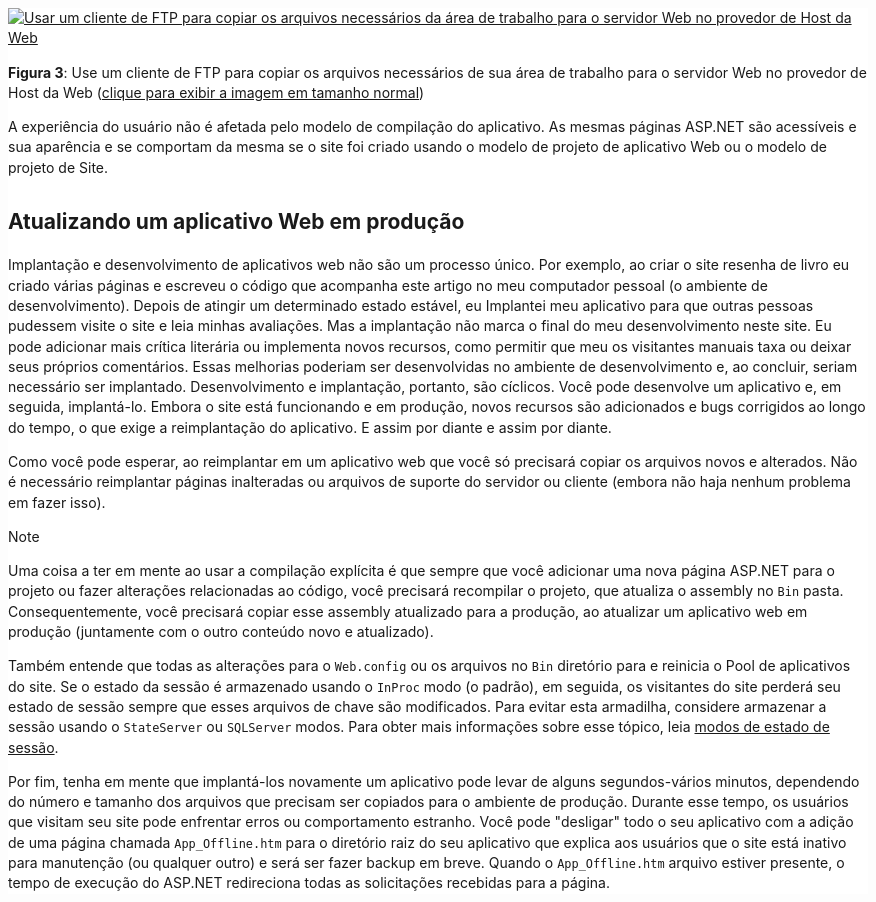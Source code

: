 
[![Usar um cliente de FTP para copiar os arquivos necessários da área de trabalho para o servidor Web no provedor de Host da Web](deploying-your-site-using-an-ftp-client-vb/_static/image8.png)](deploying-your-site-using-an-ftp-client-vb/_static/image7.png)

**Figura 3**: Use um cliente de FTP para copiar os arquivos necessários de sua área de trabalho para o servidor Web no provedor de Host da Web ([clique para exibir a imagem em tamanho normal](deploying-your-site-using-an-ftp-client-vb/_static/image9.png))


A experiência do usuário não é afetada pelo modelo de compilação do aplicativo. As mesmas páginas ASP.NET são acessíveis e sua aparência e se comportam da mesma se o site foi criado usando o modelo de projeto de aplicativo Web ou o modelo de projeto de Site.

## <a name="updating-a-web-application-on-production"></a>Atualizando um aplicativo Web em produção

Implantação e desenvolvimento de aplicativos web não são um processo único. Por exemplo, ao criar o site resenha de livro eu criado várias páginas e escreveu o código que acompanha este artigo no meu computador pessoal (o ambiente de desenvolvimento). Depois de atingir um determinado estado estável, eu Implantei meu aplicativo para que outras pessoas pudessem visite o site e leia minhas avaliações. Mas a implantação não marca o final do meu desenvolvimento neste site. Eu pode adicionar mais crítica literária ou implementa novos recursos, como permitir que meu os visitantes manuais taxa ou deixar seus próprios comentários. Essas melhorias poderiam ser desenvolvidas no ambiente de desenvolvimento e, ao concluir, seriam necessário ser implantado. Desenvolvimento e implantação, portanto, são cíclicos. Você pode desenvolve um aplicativo e, em seguida, implantá-lo. Embora o site está funcionando e em produção, novos recursos são adicionados e bugs corrigidos ao longo do tempo, o que exige a reimplantação do aplicativo. E assim por diante e assim por diante.

Como você pode esperar, ao reimplantar em um aplicativo web que você só precisará copiar os arquivos novos e alterados. Não é necessário reimplantar páginas inalteradas ou arquivos de suporte do servidor ou cliente (embora não haja nenhum problema em fazer isso).

> [!NOTE]
> Uma coisa a ter em mente ao usar a compilação explícita é que sempre que você adicionar uma nova página ASP.NET para o projeto ou fazer alterações relacionadas ao código, você precisará recompilar o projeto, que atualiza o assembly no `Bin` pasta. Consequentemente, você precisará copiar esse assembly atualizado para a produção, ao atualizar um aplicativo web em produção (juntamente com o outro conteúdo novo e atualizado).


Também entende que todas as alterações para o `Web.config` ou os arquivos no `Bin` diretório para e reinicia o Pool de aplicativos do site. Se o estado da sessão é armazenado usando o `InProc` modo (o padrão), em seguida, os visitantes do site perderá seu estado de sessão sempre que esses arquivos de chave são modificados. Para evitar esta armadilha, considere armazenar a sessão usando o `StateServer` ou `SQLServer` modos. Para obter mais informações sobre esse tópico, leia [modos de estado de sessão](https://msdn.microsoft.com/library/ms178586.aspx).

Por fim, tenha em mente que implantá-los novamente um aplicativo pode levar de alguns segundos-vários minutos, dependendo do número e tamanho dos arquivos que precisam ser copiados para o ambiente de produção. Durante esse tempo, os usuários que visitam seu site pode enfrentar erros ou comportamento estranho. Você pode "desligar" todo o seu aplicativo com a adição de uma página chamada `App_Offline.htm` para o diretório raiz do seu aplicativo que explica aos usuários que o site está inativo para manutenção (ou qualquer outro) e será ser fazer backup em breve. Quando o `App_Offline.htm` arquivo estiver presente, o tempo de execução do ASP.NET redireciona todas as solicitações recebidas para a página.
